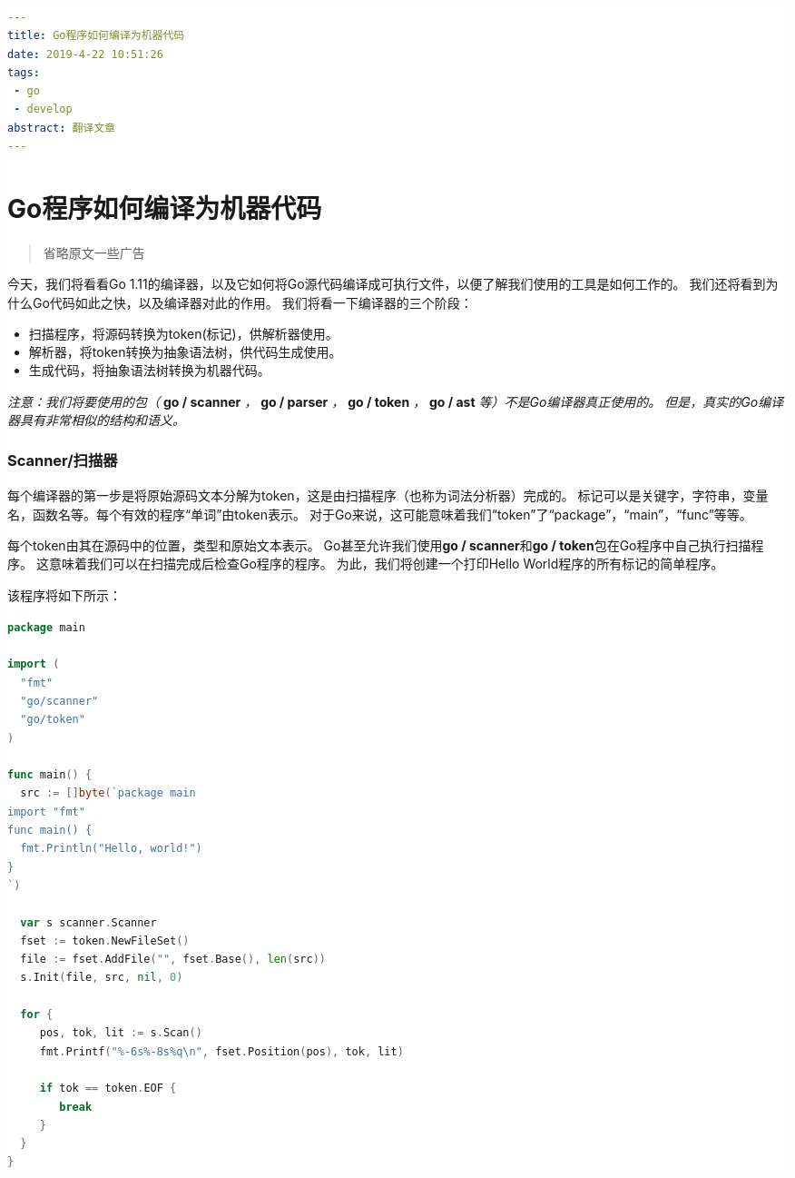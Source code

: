 ```yaml
---
title: Go程序如何编译为机器代码
date: 2019-4-22 10:51:26
tags: 
 - go
 - develop
abstract: 翻译文章
---
```

# Go程序如何编译为机器代码

> 省略原文一些广告

今天，我们将看看Go 1.11的编译器，以及它如何将Go源代码编译成可执行文件，以便了解我们使用的工具是如何工作的。 我们还将看到为什么Go代码如此之快，以及编译器对此的作用。 我们将看一下编译器的三个阶段：

- 扫描程序，将源码转换为token(标记)，供解析器使用。
- 解析器，将token转换为抽象语法树，供代码生成使用。
- 生成代码，将抽象语法树转换为机器代码。

*注意：我们将要使用的包（* **go / scanner** *，* **go / parser** *，* **go / token** *，* **go / ast** *等）不是Go编译器真正使用的。*  *但是，真实的Go编译器具有非常相似的结构和语义。* 

### Scanner/扫描器 

 每个编译器的第一步是将原始源码文本分解为token，这是由扫描程序（也称为词法分析器）完成的。 标记可以是关键字，字符串，变量名，函数名等。每个有效的程序“单词”由token表示。 对于Go来说，这可能意味着我们“token”了“package”，“main”，“func”等等。 

 每个token由其在源码中的位置，类型和原始文本表示。  Go甚至允许我们使用**go / scanner**和**go / token**包在Go程序中自己执行扫描程序。 这意味着我们可以在扫描完成后检查Go程序的程序。 为此，我们将创建一个打印Hello World程序的所有标记的简单程序。 

 该程序将如下所示： 

```go
package main

import (
  "fmt"
  "go/scanner"
  "go/token"
)

func main() {
  src := []byte(`package main
import "fmt"
func main() {
  fmt.Println("Hello, world!")
}
`)

  var s scanner.Scanner
  fset := token.NewFileSet()
  file := fset.AddFile("", fset.Base(), len(src))
  s.Init(file, src, nil, 0)

  for {
     pos, tok, lit := s.Scan()
     fmt.Printf("%-6s%-8s%q\n", fset.Position(pos), tok, lit)

     if tok == token.EOF {
        break
     }
  }
}
```